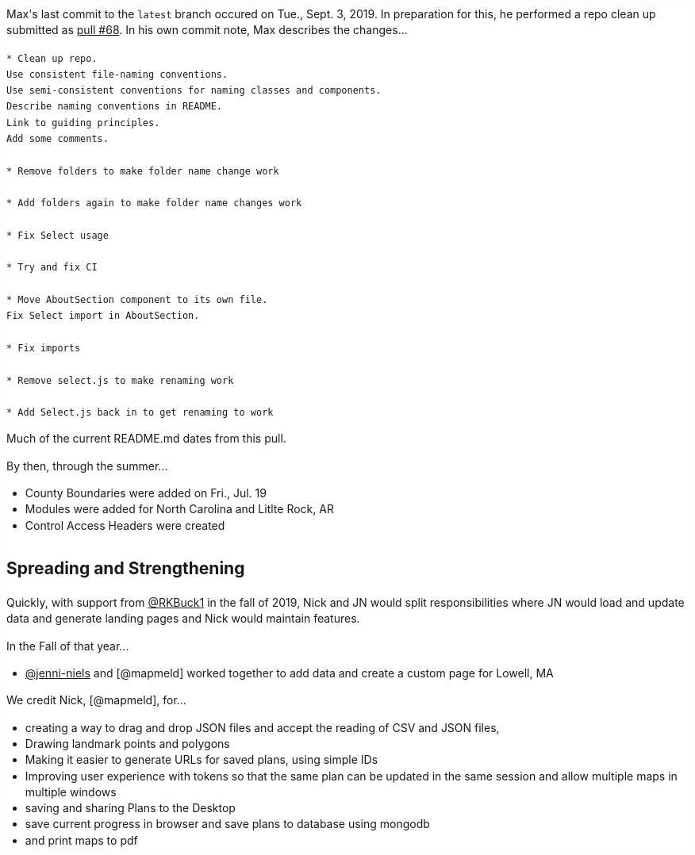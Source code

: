 Max's last commit to the `latest` branch occured on Tue., Sept. 3, 2019.
In preparation for this, he performed a repo clean up submitted as
[pull #68]. In his own commit note, Max describes the changes...
```
* Clean up repo.
Use consistent file-naming conventions.
Use semi-consistent conventions for naming classes and components.
Describe naming conventions in README.
Link to guiding principles.
Add some comments.

* Remove folders to make folder name change work

* Add folders again to make folder name changes work

* Fix Select usage

* Try and fix CI

* Move AboutSection component to its own file.
Fix Select import in AboutSection.

* Fix imports

* Remove select.js to make renaming work

* Add Select.js back in to get renaming to work
```
Much of the current README.md dates from this pull.

By then, through the summer...
- County Boundaries were added on Fri., Jul. 19
- Modules were added for North Carolina and Litlte Rock, AR
- Control Access Headers were created

## Spreading and Strengthening 

Quickly, with support from [@RKBuck1] in the fall of 2019, Nick and JN
would split responsibilities where JN would load and update data and
generate landing pages and Nick would maintain features.

In the Fall of that year...

- [@jenni-niels] and [@mapmeld] worked together to add data and create a
custom page for Lowell, MA 

We credit Nick, [@mapmeld], for...
- creating a way to drag and drop JSON files and accept the reading
of CSV and JSON files,
- Drawing landmark points and polygons
- Making it easier to generate URLs for saved plans, using simple IDs
- Improving user experience with tokens so that the same plan can be
updated in the same session and allow multiple maps in multiple windows
- saving and sharing Plans to the Desktop
- save current progress in browser and save plans to database using 
mongodb
- and print maps to pdf


[@maxhully]: http://github.com/maxhully
[@jenni-niels]: http://github.com/jenni-niels
[@RKBuck1]: http://github.com/RKBuck1
[@heatrose]: http://github.com/heatrose
[@AtlasCommaJ]: http://github.com/AtlasCommaJ
[@apizzimenti]: http://github.com/apizzimenti
[@ChrisKGernon]: http://github.com/ChrisKGernon
[@lieuzhengong]: http://github.com/lieuzhengong
[@bsuwal]: http://github.com/bsuwal
[@amybecker]: http://github.com/amybecker
[@jackdeschler]: http://github.com/jackdeschler
[@nerdgear]: http://github.com/nerdgear
[@gomotopia]: http://github.com/gomotopia
[@robbie-veglahn]: http://github.com/robbie-veglahn
[@InnovativeInventor]: http://github.com/InnovativeInventor
[@tahentx]: http://github.com/tahentx
[@nguyenm2151]: http://github.com/nguyenm2151
[@phorva01]: http://github.com/phorva01
["Everything's ready for the demo!"]: https://github.com/districtr/districtr/commit/6752d49f808e2197b55940a900ff2dfac48af211
[pull #68]: https://github.com/districtr/districtr/commit/cf1874eeaaa1b2bfc5fed776ce50648aeca5217f